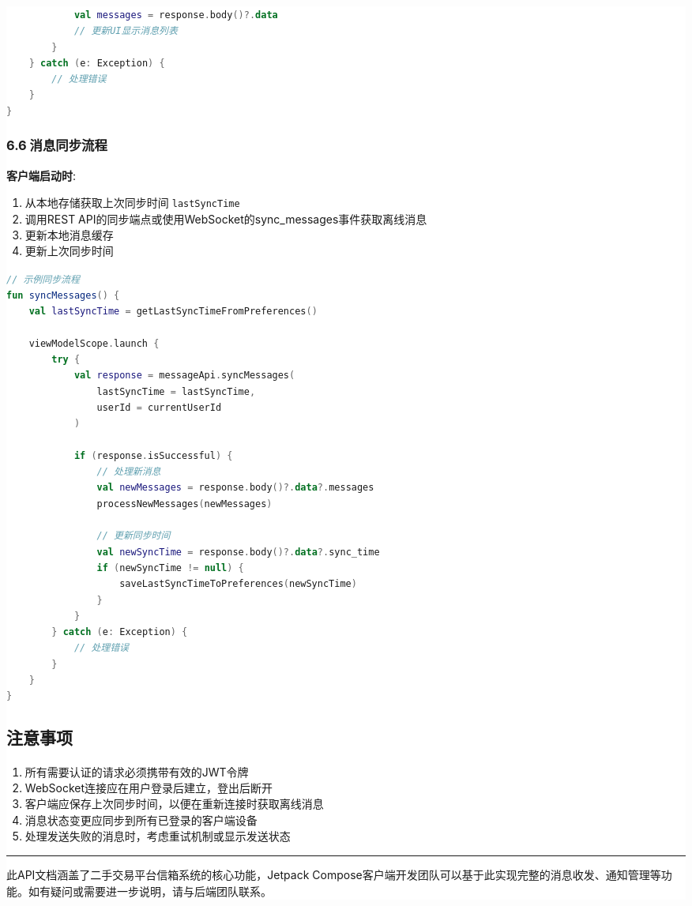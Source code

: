 ```kotlin
            val messages = response.body()?.data
            // 更新UI显示消息列表
        }
    } catch (e: Exception) {
        // 处理错误
    }
}
```

### 6.6 消息同步流程

**客户端启动时**:
1. 从本地存储获取上次同步时间 `lastSyncTime`
2. 调用REST API的同步端点或使用WebSocket的sync_messages事件获取离线消息
3. 更新本地消息缓存
4. 更新上次同步时间

```kotlin
// 示例同步流程
fun syncMessages() {
    val lastSyncTime = getLastSyncTimeFromPreferences()
    
    viewModelScope.launch {
        try {
            val response = messageApi.syncMessages(
                lastSyncTime = lastSyncTime,
                userId = currentUserId
            )
            
            if (response.isSuccessful) {
                // 处理新消息
                val newMessages = response.body()?.data?.messages
                processNewMessages(newMessages)
                
                // 更新同步时间
                val newSyncTime = response.body()?.data?.sync_time
                if (newSyncTime != null) {
                    saveLastSyncTimeToPreferences(newSyncTime)
                }
            }
        } catch (e: Exception) {
            // 处理错误
        }
    }
}
```

## 注意事项

1. 所有需要认证的请求必须携带有效的JWT令牌
2. WebSocket连接应在用户登录后建立，登出后断开
3. 客户端应保存上次同步时间，以便在重新连接时获取离线消息
4. 消息状态变更应同步到所有已登录的客户端设备
5. 处理发送失败的消息时，考虑重试机制或显示发送状态

---

此API文档涵盖了二手交易平台信箱系统的核心功能，Jetpack Compose客户端开发团队可以基于此实现完整的消息收发、通知管理等功能。如有疑问或需要进一步说明，请与后端团队联系。